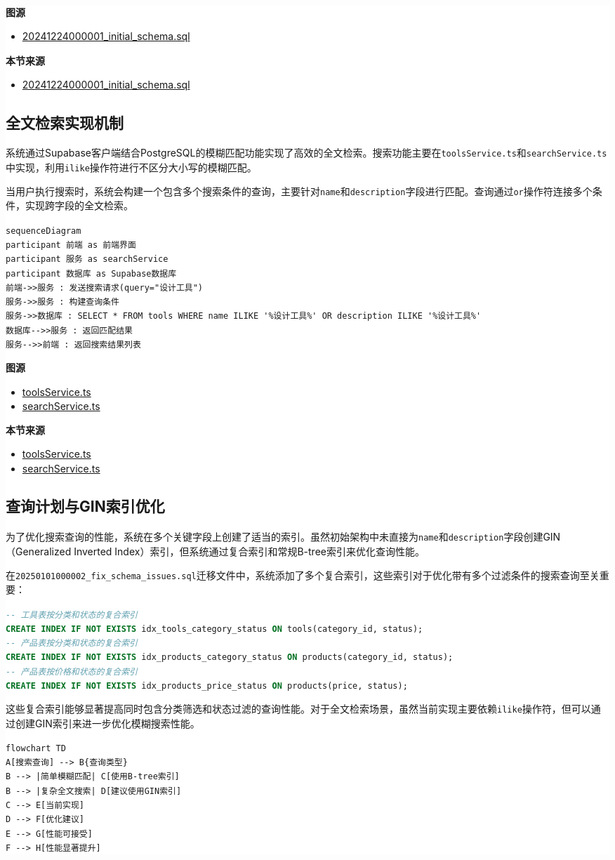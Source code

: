**图源**
- [20241224000001_initial_schema.sql](file://supabase/migrations/20241224000001_initial_schema.sql#L1-L285)

**本节来源**
- [20241224000001_initial_schema.sql](file://supabase/migrations/20241224000001_initial_schema.sql#L1-L285)

## 全文检索实现机制
系统通过Supabase客户端结合PostgreSQL的模糊匹配功能实现了高效的全文检索。搜索功能主要在`toolsService.ts`和`searchService.ts`中实现，利用`ilike`操作符进行不区分大小写的模糊匹配。

当用户执行搜索时，系统会构建一个包含多个搜索条件的查询，主要针对`name`和`description`字段进行匹配。查询通过`or`操作符连接多个条件，实现跨字段的全文检索。

```mermaid
sequenceDiagram
participant 前端 as 前端界面
participant 服务 as searchService
participant 数据库 as Supabase数据库
前端->>服务 : 发送搜索请求(query="设计工具")
服务->>服务 : 构建查询条件
服务->>数据库 : SELECT * FROM tools WHERE name ILIKE '%设计工具%' OR description ILIKE '%设计工具%'
数据库-->>服务 : 返回匹配结果
服务-->>前端 : 返回搜索结果列表
```

**图源**
- [toolsService.ts](file://src/services/toolsService.ts#L43-L90)
- [searchService.ts](file://src/services/searchService.ts#L139-L188)

**本节来源**
- [toolsService.ts](file://src/services/toolsService.ts#L43-L90)
- [searchService.ts](file://src/services/searchService.ts#L139-L188)

## 查询计划与GIN索引优化
为了优化搜索查询的性能，系统在多个关键字段上创建了适当的索引。虽然初始架构中未直接为`name`和`description`字段创建GIN（Generalized Inverted Index）索引，但系统通过复合索引和常规B-tree索引来优化查询性能。

在`20250101000002_fix_schema_issues.sql`迁移文件中，系统添加了多个复合索引，这些索引对于优化带有多个过滤条件的搜索查询至关重要：

```sql
-- 工具表按分类和状态的复合索引
CREATE INDEX IF NOT EXISTS idx_tools_category_status ON tools(category_id, status);
-- 产品表按分类和状态的复合索引
CREATE INDEX IF NOT EXISTS idx_products_category_status ON products(category_id, status);
-- 产品表按价格和状态的复合索引
CREATE INDEX IF NOT EXISTS idx_products_price_status ON products(price, status);
```

这些复合索引能够显著提高同时包含分类筛选和状态过滤的查询性能。对于全文检索场景，虽然当前实现主要依赖`ilike`操作符，但可以通过创建GIN索引来进一步优化模糊搜索性能。

```mermaid
flowchart TD
A[搜索查询] --> B{查询类型}
B --> |简单模糊匹配| C[使用B-tree索引]
B --> |复杂全文搜索| D[建议使用GIN索引]
C --> E[当前实现]
D --> F[优化建议]
E --> G[性能可接受]
F --> H[性能显著提升]
```
